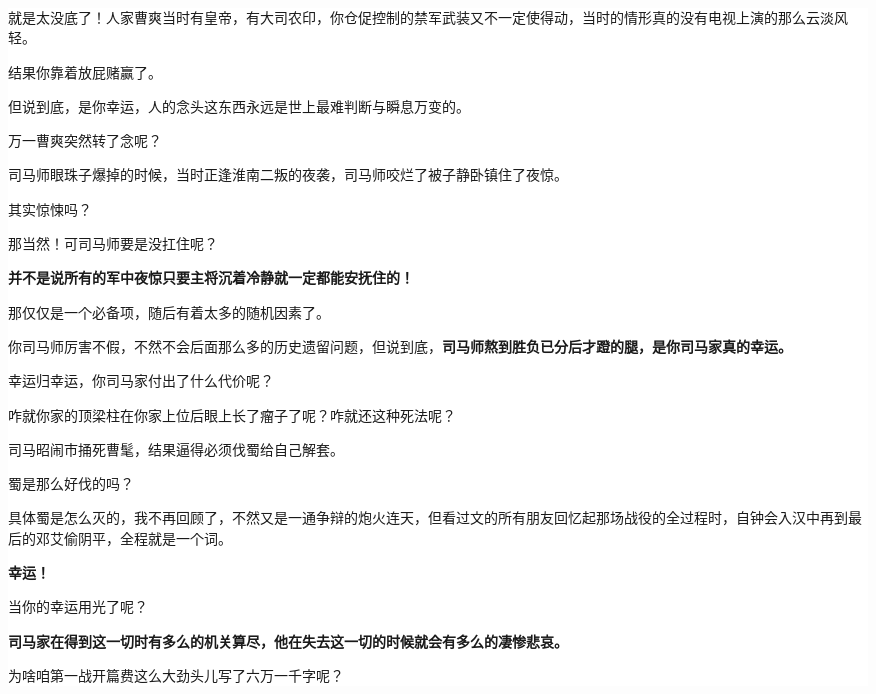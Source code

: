

就是太没底了！人家曹爽当时有皇帝，有大司农印，你仓促控制的禁军武装又不一定使得动，当时的情形真的没有电视上演的那么云淡风轻。



结果你靠着放屁赌赢了。



但说到底，是你幸运，人的念头这东西永远是世上最难判断与瞬息万变的。



万一曹爽突然转了念呢？



司马师眼珠子爆掉的时候，当时正逢淮南二叛的夜袭，司马师咬烂了被子静卧镇住了夜惊。



其实惊悚吗？



那当然！可司马师要是没扛住呢？



**并不是说所有的军中夜惊只要主将沉着冷静就一定都能安抚住的！**



那仅仅是一个必备项，随后有着太多的随机因素了。



你司马师厉害不假，不然不会后面那么多的历史遗留问题，但说到底，**司马师熬到胜负已分后才蹬的腿，是你司马家真的幸运。**



幸运归幸运，你司马家付出了什么代价呢？



咋就你家的顶梁柱在你家上位后眼上长了瘤子了呢？咋就还这种死法呢？



司马昭闹市捅死曹髦，结果逼得必须伐蜀给自己解套。



蜀是那么好伐的吗？



具体蜀是怎么灭的，我不再回顾了，不然又是一通争辩的炮火连天，但看过文的所有朋友回忆起那场战役的全过程时，自钟会入汉中再到最后的邓艾偷阴平，全程就是一个词。



**幸运！**



当你的幸运用光了呢？



**司马家在得到这一切时有多么的机关算尽，他在失去这一切的时候就会有多么的凄惨悲哀。**



为啥咱第一战开篇费这么大劲头儿写了六万一千字呢？

